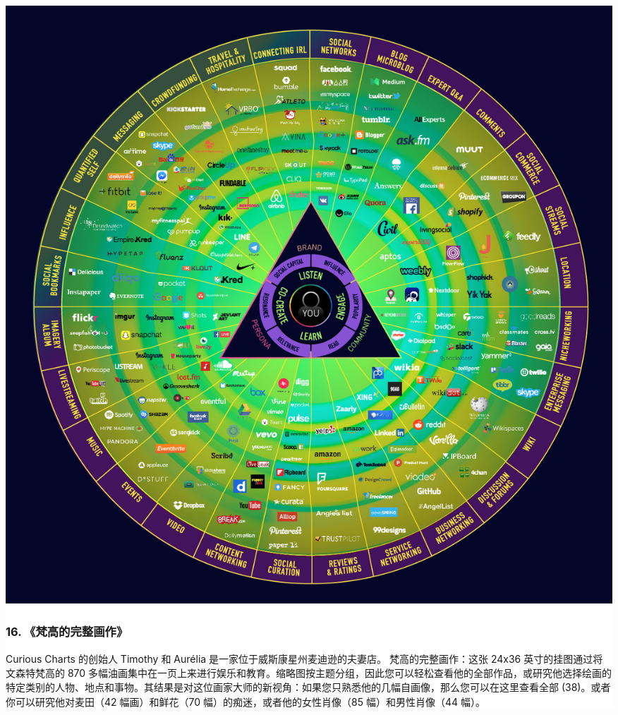 ![](./images/视觉思维p21.png)

### 16. 《梵高的完整画作》
Curious Charts 的创始人 Timothy 和 Aurélia 是一家位于威斯康星州麦迪逊的夫妻店。
梵高的完整画作：这张 24x36 英寸的挂图通过将文森特梵高的 870 多幅油画集中在一页上来进行娱乐和教育。缩略图按主题分组，因此您可以轻松查看他的全部作品，或研究他选择绘画的特定类别的人物、地点和事物。其结果是对这位画家大师的新视角：如果您只熟悉他的几幅自画像，那么您可以在这里查看全部 (38)。或者你可以研究他对麦田（42 幅画）和鲜花（70 幅）的痴迷，或者他的女性肖像（85 幅）和男性肖像（44 幅）。